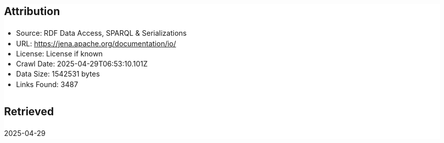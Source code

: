 

## Attribution
- Source: RDF Data Access, SPARQL & Serializations
- URL: https://jena.apache.org/documentation/io/
- License: License if known
- Crawl Date: 2025-04-29T06:53:10.101Z
- Data Size: 1542531 bytes
- Links Found: 3487

## Retrieved
2025-04-29
